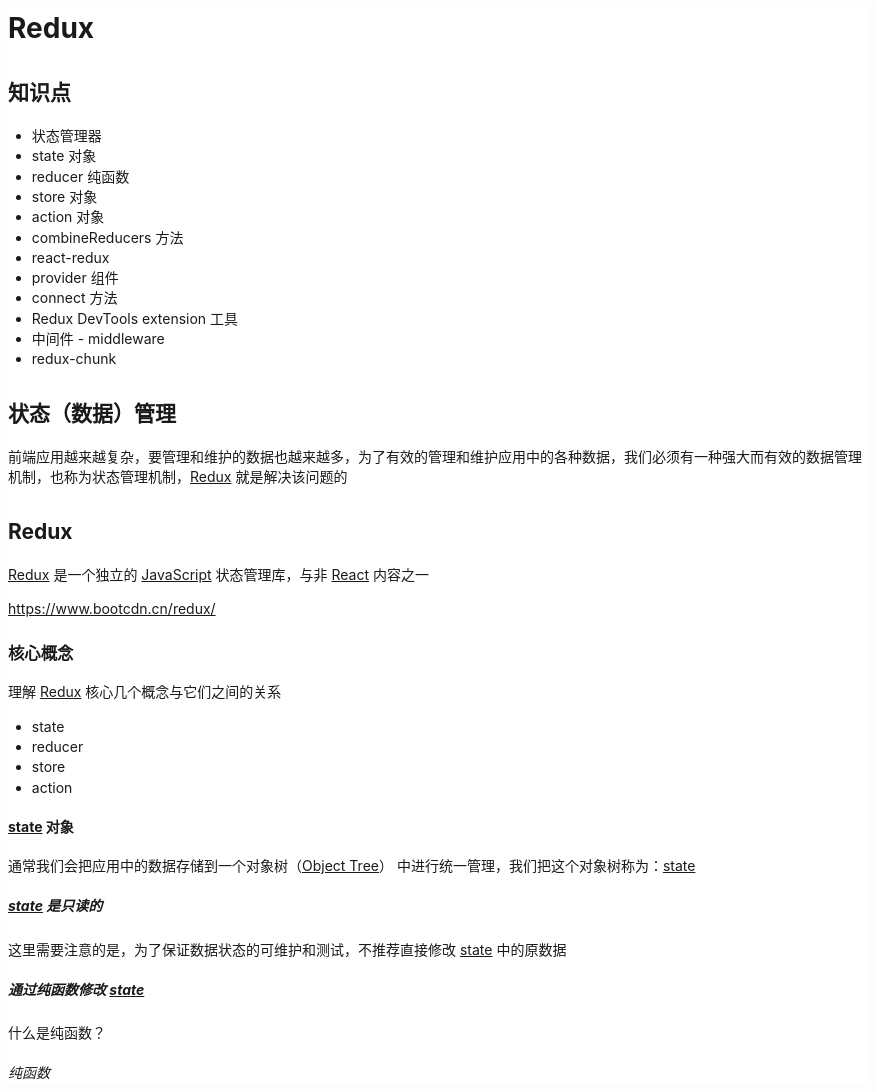 # Redux


## 知识点

- 状态管理器
- state 对象
- reducer 纯函数
- store 对象
- action 对象
- combineReducers 方法
- react-redux
- provider 组件
- connect 方法
- Redux DevTools extension 工具
- 中间件 - middleware
- redux-chunk



## 状态（数据）管理

前端应用越来越复杂，要管理和维护的数据也越来越多，为了有效的管理和维护应用中的各种数据，我们必须有一种强大而有效的数据管理机制，也称为状态管理机制，<u>Redux</u> 就是解决该问题的



## Redux

<u>Redux</u> 是一个独立的 <u>JavaScript</u> 状态管理库，与非 <u>React</u> 内容之一

https://www.bootcdn.cn/redux/

### 核心概念

理解 <u>Redux</u> 核心几个概念与它们之间的关系

- state
- reducer
- store
- action

#### <u>state</u> 对象

通常我们会把应用中的数据存储到一个对象树（<u>Object Tree</u>） 中进行统一管理，我们把这个对象树称为：<u>state</u>

##### <u>state</u> 是只读的

这里需要注意的是，为了保证数据状态的可维护和测试，不推荐直接修改 <u>state</u> 中的原数据

##### 通过纯函数修改 <u>state</u>

什么是纯函数？

###### 纯函数
